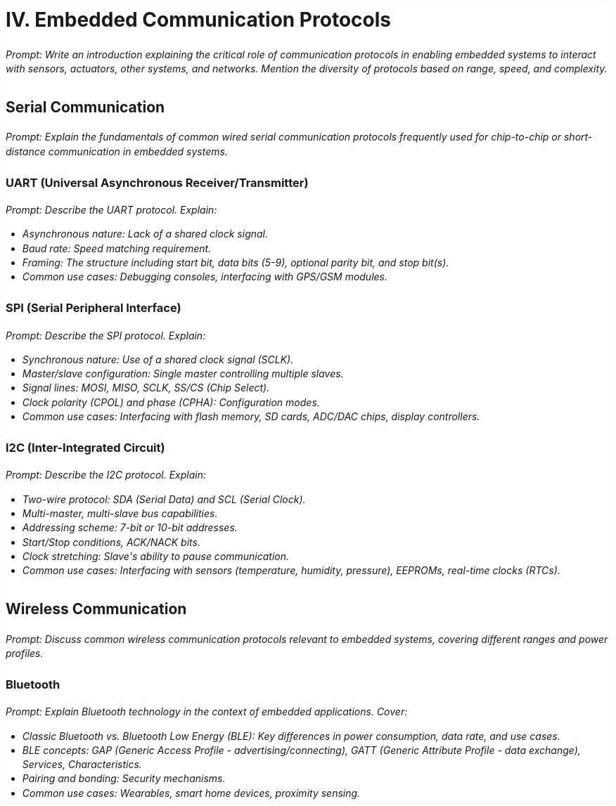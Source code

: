# **IV. Embedded Communication Protocols**
*Prompt: Write an introduction explaining the critical role of communication protocols in enabling embedded systems to interact with sensors, actuators, other systems, and networks. Mention the diversity of protocols based on range, speed, and complexity.*

## **Serial Communication**
*Prompt: Explain the fundamentals of common wired serial communication protocols frequently used for chip-to-chip or short-distance communication in embedded systems.*

### **UART (Universal Asynchronous Receiver/Transmitter)**
*Prompt: Describe the UART protocol. Explain:*
*   *Asynchronous nature: Lack of a shared clock signal.*
*   *Baud rate: Speed matching requirement.*
*   *Framing: The structure including start bit, data bits (5-9), optional parity bit, and stop bit(s).*
*   *Common use cases: Debugging consoles, interfacing with GPS/GSM modules.*

### **SPI (Serial Peripheral Interface)**
*Prompt: Describe the SPI protocol. Explain:*
*   *Synchronous nature: Use of a shared clock signal (SCLK).*
*   *Master/slave configuration: Single master controlling multiple slaves.*
*   *Signal lines: MOSI, MISO, SCLK, SS/CS (Chip Select).*
*   *Clock polarity (CPOL) and phase (CPHA): Configuration modes.*
*   *Common use cases: Interfacing with flash memory, SD cards, ADC/DAC chips, display controllers.*

### **I2C (Inter-Integrated Circuit)**
*Prompt: Describe the I2C protocol. Explain:*
*   *Two-wire protocol: SDA (Serial Data) and SCL (Serial Clock).*
*   *Multi-master, multi-slave bus capabilities.*
*   *Addressing scheme: 7-bit or 10-bit addresses.*
*   *Start/Stop conditions, ACK/NACK bits.*
*   *Clock stretching: Slave's ability to pause communication.*
*   *Common use cases: Interfacing with sensors (temperature, humidity, pressure), EEPROMs, real-time clocks (RTCs).*

## **Wireless Communication**
*Prompt: Discuss common wireless communication protocols relevant to embedded systems, covering different ranges and power profiles.*

### **Bluetooth**
*Prompt: Explain Bluetooth technology in the context of embedded applications. Cover:*
*   *Classic Bluetooth vs. Bluetooth Low Energy (BLE): Key differences in power consumption, data rate, and use cases.*
*   *BLE concepts: GAP (Generic Access Profile - advertising/connecting), GATT (Generic Attribute Profile - data exchange), Services, Characteristics.*
*   *Pairing and bonding: Security mechanisms.*
*   *Common use cases: Wearables, smart home devices, proximity sensing.*
